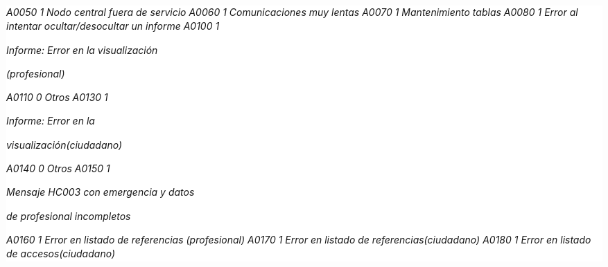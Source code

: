 </tr>
<tr>
<td><em>A0050</em></td>
<td><em>1</em></td>
<td><em>Nodo central fuera de servicio</em></td>
</tr>
<tr>
<td><em>A0060</em></td>
<td><em>1</em></td>
<td><em>Comunicaciones muy lentas</em></td>
</tr>
<tr>
<td><em>A0070</em></td>
<td><em>1</em></td>
<td><em>Mantenimiento tablas</em></td>
</tr>
<tr>
<td><em>A0080</em></td>
<td><em>1</em></td>
<td><em>Error al intentar ocultar/desocultar un informe</em></td>
</tr>
<tr>
<td><em>A0100</em></td>
<td><em>1</em></td>
<td><p><em>Informe: Error en la visualización</em></p>
<p><em>(profesional)</em></p></td>
</tr>
<tr>
<td><em>A0110</em></td>
<td><em>0</em></td>
<td><em>Otros</em></td>
</tr>
<tr>
<td><em>A0130</em></td>
<td><em>1</em></td>
<td><p><em>Informe: Error en la</em></p>
<p><em>visualización(ciudadano)</em></p></td>
</tr>
<tr>
<td><em>A0140</em></td>
<td><em>0</em></td>
<td><em>Otros</em></td>
</tr>
<tr>
<td><em>A0150</em></td>
<td><em>1</em></td>
<td><p><em>Mensaje HC003 con emergencia y datos</em></p>
<p><em>de profesional incompletos</em></p></td>
</tr>
<tr>
<td><em>A0160</em></td>
<td><em>1</em></td>
<td><em>Error en listado de referencias (profesional)</em></td>
</tr>
<tr>
<td><em>A0170</em></td>
<td><em>1</em></td>
<td><em>Error en listado de referencias(ciudadano)</em></td>
</tr>
<tr>
<td><em>A0180</em></td>
<td><em>1</em></td>
<td><em>Error en listado de accesos(ciudadano)</em></td>
</tr>